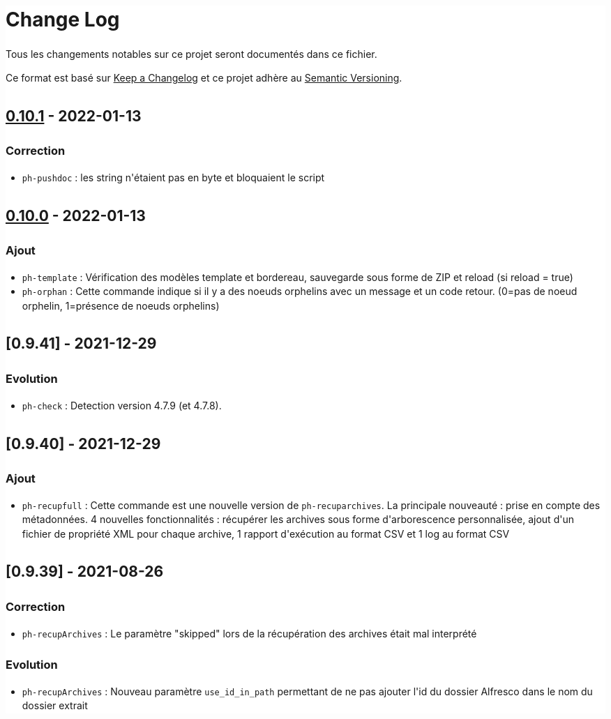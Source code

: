 # Change Log
Tous les changements notables sur ce projet seront documentés dans ce fichier.

Ce format est basé sur [Keep a Changelog](http://keepachangelog.com/)
et ce projet adhère au [Semantic Versioning](http://semver.org/).

## [0.10.1]() - 2022-01-13

### Correction
- `ph-pushdoc` : les string n'étaient pas en byte et bloquaient le script


## [0.10.0](https://gitlab.libriciel.fr/libriciel/pole-signature/utilitaires/client-python/-/tags/0.10.0) - 2022-01-13

### Ajout
- `ph-template` : Vérification des modèles template et bordereau, sauvegarde sous forme de ZIP et reload (si reload = true)
- `ph-orphan` : Cette commande indique si il y a des noeuds orphelins avec un message et un code retour. (0=pas de noeud
  orphelin, 1=présence de noeuds orphelins)


## [0.9.41] - 2021-12-29

### Evolution

- `ph-check` : Detection version 4.7.9 (et 4.7.8).

## [0.9.40] - 2021-12-29

### Ajout

- `ph-recupfull` : Cette commande est une nouvelle version de `ph-recuparchives`. La principale nouveauté : prise en
  compte des métadonnées. 4 nouvelles fonctionnalités : récupérer les archives sous forme d'arborescence personnalisée,
  ajout d'un fichier de propriété XML pour chaque archive, 1 rapport d'exécution au format CSV et 1 log au format CSV

## [0.9.39] - 2021-08-26

### Correction
- `ph-recupArchives` : Le paramètre "skipped" lors de la récupération des archives était mal interprété
### Evolution
- `ph-recupArchives` : Nouveau paramètre `use_id_in_path` permettant de ne pas ajouter l'id du dossier Alfresco dans le nom du dossier extrait
